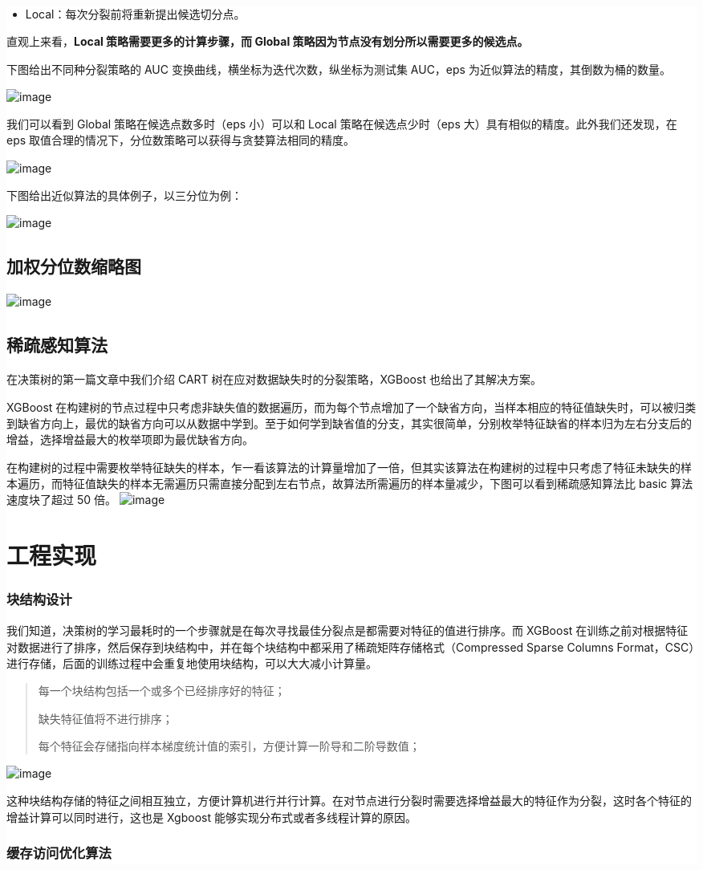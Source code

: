 *   Local：每次分裂前将重新提出候选切分点。

直观上来看，**Local 策略需要更多的计算步骤，而 Global 策略因为节点没有划分所以需要更多的候选点。**

下图给出不同种分裂策略的 AUC 变换曲线，横坐标为迭代次数，纵坐标为测试集 AUC，eps 为近似算法的精度，其倒数为桶的数量。

![image](https://upload-images.jianshu.io/upload_images/18339009-0dded432095145a4.png?imageMogr2/auto-orient/strip%7CimageView2/2/w/1240) 

我们可以看到 Global 策略在候选点数多时（eps 小）可以和 Local 策略在候选点少时（eps 大）具有相似的精度。此外我们还发现，在 eps 取值合理的情况下，分位数策略可以获得与贪婪算法相同的精度。

![image](https://upload-images.jianshu.io/upload_images/18339009-f9e7f15d8e76296e.png?imageMogr2/auto-orient/strip%7CimageView2/2/w/1240)

  下图给出近似算法的具体例子，以三分位为例：

![image](https://upload-images.jianshu.io/upload_images/18339009-6f5ec79ab9b16e58.png?imageMogr2/auto-orient/strip%7CimageView2/2/w/1240) 

## 加权分位数缩略图

![image](https://upload-images.jianshu.io/upload_images/18339009-5b55b8a923acdd2f.png?imageMogr2/auto-orient/strip%7CimageView2/2/w/1240) 

## 稀疏感知算法

在决策树的第一篇文章中我们介绍 CART 树在应对数据缺失时的分裂策略，XGBoost 也给出了其解决方案。

XGBoost 在构建树的节点过程中只考虑非缺失值的数据遍历，而为每个节点增加了一个缺省方向，当样本相应的特征值缺失时，可以被归类到缺省方向上，最优的缺省方向可以从数据中学到。至于如何学到缺省值的分支，其实很简单，分别枚举特征缺省的样本归为左右分支后的增益，选择增益最大的枚举项即为最优缺省方向。

在构建树的过程中需要枚举特征缺失的样本，乍一看该算法的计算量增加了一倍，但其实该算法在构建树的过程中只考虑了特征未缺失的样本遍历，而特征值缺失的样本无需遍历只需直接分配到左右节点，故算法所需遍历的样本量减少，下图可以看到稀疏感知算法比 basic 算法速度块了超过 50 倍。  ![image](https://upload-images.jianshu.io/upload_images/18339009-18aba3ee4021d550.png?imageMogr2/auto-orient/strip%7CimageView2/2/w/1240) 

# 工程实现

### 块结构设计

我们知道，决策树的学习最耗时的一个步骤就是在每次寻找最佳分裂点是都需要对特征的值进行排序。而 XGBoost 在训练之前对根据特征对数据进行了排序，然后保存到块结构中，并在每个块结构中都采用了稀疏矩阵存储格式（Compressed Sparse Columns Format，CSC）进行存储，后面的训练过程中会重复地使用块结构，可以大大减小计算量。

> 每一个块结构包括一个或多个已经排序好的特征；  
>
> 缺失特征值将不进行排序；  
>
> 每个特征会存储指向样本梯度统计值的索引，方便计算一阶导和二阶导数值； 

![image](https://upload-images.jianshu.io/upload_images/18339009-86e4585e5c73d2e8.png?imageMogr2/auto-orient/strip%7CimageView2/2/w/1240) 

这种块结构存储的特征之间相互独立，方便计算机进行并行计算。在对节点进行分裂时需要选择增益最大的特征作为分裂，这时各个特征的增益计算可以同时进行，这也是 Xgboost 能够实现分布式或者多线程计算的原因。

### 缓存访问优化算法
